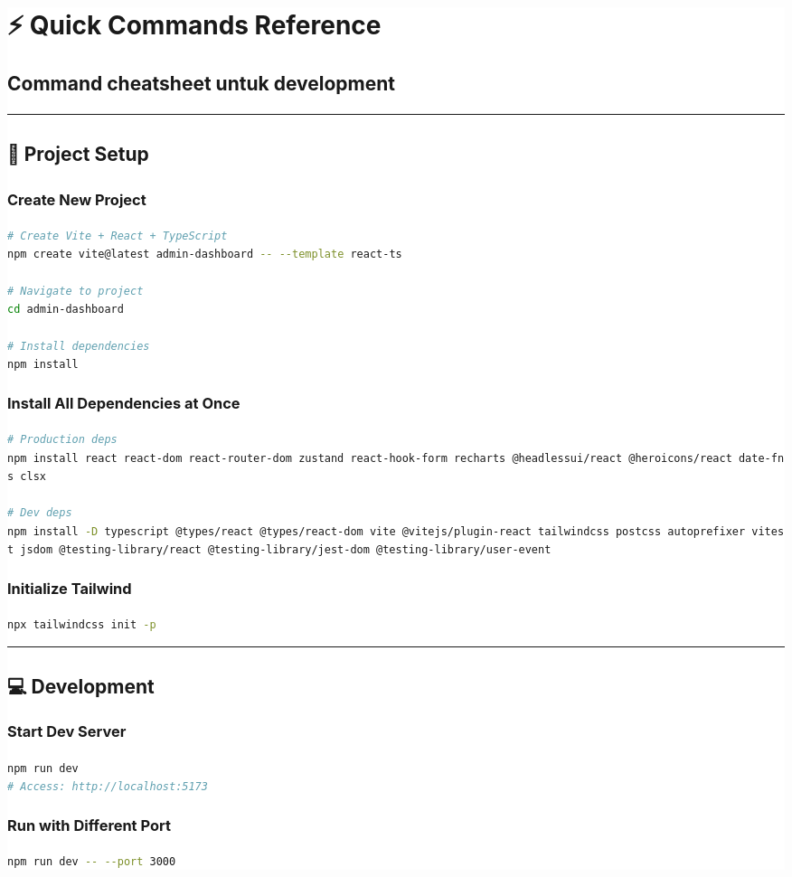 # ⚡ Quick Commands Reference

## Command cheatsheet untuk development

---

## 🚀 Project Setup

### Create New Project
```bash
# Create Vite + React + TypeScript
npm create vite@latest admin-dashboard -- --template react-ts

# Navigate to project
cd admin-dashboard

# Install dependencies
npm install
```

### Install All Dependencies at Once
```bash
# Production deps
npm install react react-dom react-router-dom zustand react-hook-form recharts @headlessui/react @heroicons/react date-fns clsx

# Dev deps
npm install -D typescript @types/react @types/react-dom vite @vitejs/plugin-react tailwindcss postcss autoprefixer vitest jsdom @testing-library/react @testing-library/jest-dom @testing-library/user-event
```

### Initialize Tailwind
```bash
npx tailwindcss init -p
```

---

## 💻 Development

### Start Dev Server
```bash
npm run dev
# Access: http://localhost:5173
```

### Run with Different Port
```bash
npm run dev -- --port 3000
```
